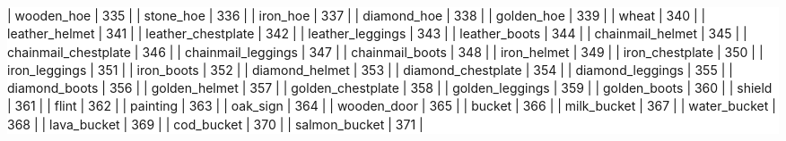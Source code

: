 | wooden_hoe                             | 335  |
| stone_hoe                              | 336  |
| iron_hoe                               | 337  |
| diamond_hoe                            | 338  |
| golden_hoe                             | 339  |
| wheat                                  | 340  |
| leather_helmet                         | 341  |
| leather_chestplate                     | 342  |
| leather_leggings                       | 343  |
| leather_boots                          | 344  |
| chainmail_helmet                       | 345  |
| chainmail_chestplate                   | 346  |
| chainmail_leggings                     | 347  |
| chainmail_boots                        | 348  |
| iron_helmet                            | 349  |
| iron_chestplate                        | 350  |
| iron_leggings                          | 351  |
| iron_boots                             | 352  |
| diamond_helmet                         | 353  |
| diamond_chestplate                     | 354  |
| diamond_leggings                       | 355  |
| diamond_boots                          | 356  |
| golden_helmet                          | 357  |
| golden_chestplate                      | 358  |
| golden_leggings                        | 359  |
| golden_boots                           | 360  |
| shield                                 | 361  |
| flint                                  | 362  |
| painting                               | 363  |
| oak_sign                               | 364  |
| wooden_door                            | 365  |
| bucket                                 | 366  |
| milk_bucket                            | 367  |
| water_bucket                           | 368  |
| lava_bucket                            | 369  |
| cod_bucket                             | 370  |
| salmon_bucket                          | 371  |